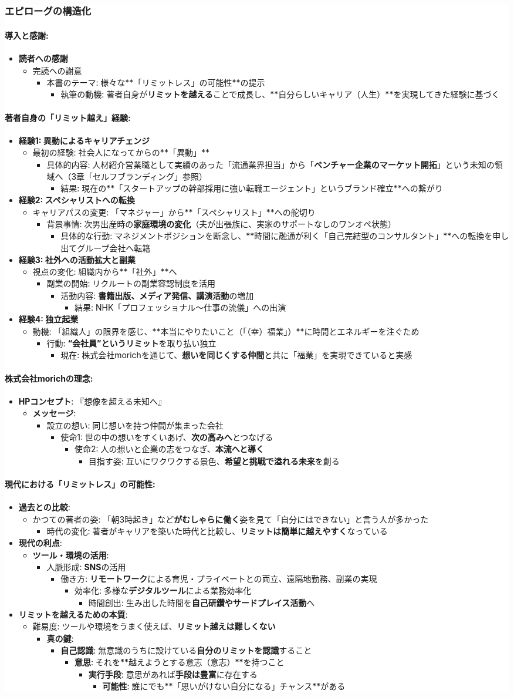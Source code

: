 ### **エピローグの構造化**

#### 導入と感謝:
- **読者への感謝**
  - 完読への謝意
     - 本書のテーマ: 様々な**「リミットレス」の可能性**の提示
        - 執筆の動機: 著者自身が**リミットを越える**ことで成長し、**自分らしいキャリア（人生）**を実現してきた経験に基づく

#### 著者自身の「リミット越え」経験:
- **経験1: 異動によるキャリアチェンジ**
  - 最初の経験: 社会人になってからの**「異動」**
     - 具体的内容: 人材紹介営業職として実績のあった「流通業界担当」から「**ベンチャー企業のマーケット開拓**」という未知の領域へ（3章「セルフブランディング」参照）
        - 結果: 現在の**「スタートアップの幹部採用に強い転職エージェント」というブランド確立**への繋がり
- **経験2: スペシャリストへの転換**
  - キャリアパスの変更: 「マネジャー」から**「スペシャリスト」**への舵切り
     - 背景事情: 次男出産時の**家庭環境の変化**（夫が出張族に、実家のサポートなしのワンオペ状態）
        - 具体的な行動: マネジメントポジションを断念し、**時間に融通が利く「自己完結型のコンサルタント」**への転換を申し出てグループ会社へ転籍
- **経験3: 社外への活動拡大と副業**
  - 視点の変化: 組織内から**「社外」**へ
     - 副業の開始: リクルートの副業容認制度を活用
        - 活動内容: **書籍出版、メディア発信、講演活動**の増加
           - 結果: NHK「プロフェッショナル～仕事の流儀」への出演
- **経験4: 独立起業**
  - 動機: 「組織人」の限界を感じ、**本当にやりたいこと（「（幸）福業」）**に時間とエネルギーを注ぐため
     - 行動: **“会社員”というリミット**を取り払い独立
        - 現在: 株式会社morichを通じて、**想いを同じくする仲間**と共に「福業」を実現できていると実感

#### 株式会社morichの理念:
- **HPコンセプト**: 『想像を超える未知へ』
  - **メッセージ**:
     - 設立の想い: 同じ想いを持つ仲間が集まった会社
        - 使命1: 世の中の想いをすくいあげ、**次の高みへ**とつなげる
           - 使命2: 人の想いと企業の志をつなぎ、**本流へと導く**
              - 目指す姿: 互いにワクワクする景色、**希望と挑戦で溢れる未来**を創る

#### 現代における「リミットレス」の可能性:
- **過去との比較**:
  - かつての著者の姿: 「朝3時起き」など**がむしゃらに働く**姿を見て「自分にはできない」と言う人が多かった
     - 時代の変化: 著者がキャリアを築いた時代と比較し、**リミットは簡単に越えやすく**なっている
- **現代の利点**:
  - **ツール・環境の活用**:
     - 人脈形成: **SNS**の活用
        - 働き方: **リモートワーク**による育児・プライベートとの両立、遠隔地勤務、副業の実現
           - 効率化: 多様な**デジタルツール**による業務効率化
              - 時間創出: 生み出した時間を**自己研鑽やサードプレイス活動**へ
- **リミットを越えるための本質**:
  - 難易度: ツールや環境をうまく使えば、**リミット越えは難しくない**
     - **真の鍵**:
        - **自己認識**: 無意識のうちに設けている**自分のリミットを認識**すること
           - **意思**: それを**越えようとする意志（意志）**を持つこと
              - **実行手段**: 意思があれば**手段は豊富**に存在する
                 - **可能性**: 誰にでも**「思いがけない自分になる」チャンス**がある
